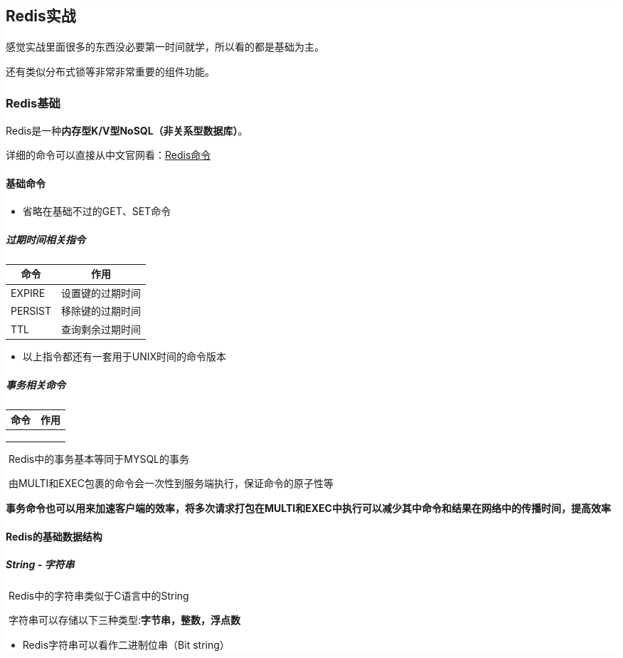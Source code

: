 ## Redis实战

感觉实战里面很多的东西没必要第一时间就学，所以看的都是基础为主。

还有类似分布式锁等非常非常重要的组件功能。



### Redis基础

Redis是一种**内存型K/V型NoSQL（非关系型数据库）**。

详细的命令可以直接从中文官网看：[Redis命令](https://redis.io/commands)



#### 基础命令

- 省略在基础不过的GET、SET命令

##### 过期时间相关指令

| 命令    | 作用             |
| ------- | ---------------- |
| EXPIRE  | 设置键的过期时间 |
| PERSIST | 移除键的过期时间 |
| TTL     | 查询剩余过期时间 |

- 以上指令都还有一套用于UNIX时间的命令版本

##### 事务相关命令

| 命令 | 作用 |
| ---- | ---- |
|      |      |
|      |      |
|      |      |

​		Redis中的事务基本等同于MYSQL的事务

​		由MULTI和EXEC包裹的命令会一次性到服务端执行，保证命令的原子性等

​		**事务命令也可以用来加速客户端的效率，将多次请求打包在MULTI和EXEC中执行可以减少其中命令和结果在网络中的传播时间，提高效率**



#### Redis的基础数据结构

##### String - 字符串

​		Redis中的字符串类似于C语言中的String

​		字符串可以存储以下三种类型:**字节串，整数，浮点数**

 - Redis字符串可以看作二进制位串（Bit string）
